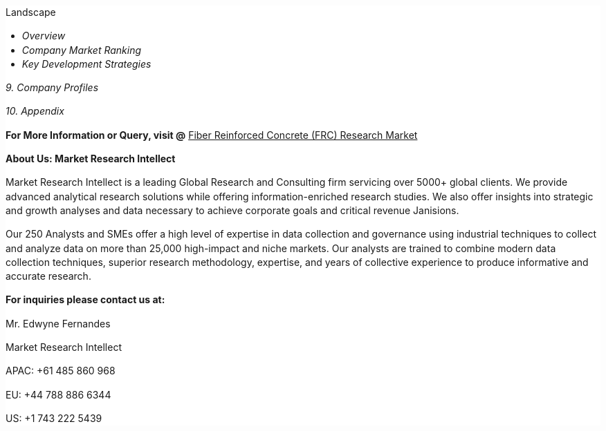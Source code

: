 Landscape</span></em></p><ul><li><em><span class="">Overview</span></em></li><li><em><span class="">Company Market Ranking</span></em></li><li><em><span class="">Key Development Strategies</span></em></li></ul><p><em><span class="font-[700]">9. Company Profiles</span></em></p><p><em><span class="font-[700]">10. Appendix</span></em></p><p><span class="font-[700]"><strong>For More Information or Query, visit&nbsp;@</strong>&nbsp;</span><span class="font-[700]"><a href="https://www.marketresearchintellect.com/product/global-fiber-reinforced-concrete-frc-research-market/?utm_source=Linkedin&utm_medium=805" target="_blank" data-tracking-control-name="article-ssr-frontend-pulse_little-text-block" data-tracking-will-navigate="" data-test-link="">Fiber Reinforced Concrete (FRC) Research Market</a></span></p><p><strong><span class="font-[700]">About Us: Market Research Intellect</span></strong></p><p><span class="">Market Research Intellect is a leading Global Research and Consulting firm servicing over 5000+ global clients. We provide advanced analytical research solutions while offering information-enriched research studies.&nbsp;</span>We also offer insights into strategic and growth analyses and data necessary to achieve corporate goals and critical revenue Janisions.</p><p><span class="">Our 250 Analysts and SMEs offer a high level of expertise in data collection and governance using industrial techniques to collect and analyze data on more than 25,000 high-impact and niche markets. Our analysts are trained to combine modern data collection techniques, superior research methodology, expertise, and years of collective experience to produce informative and accurate research.</span></p><p><strong>For inquiries please contact us at:</strong></p><p>Mr. Edwyne Fernandes</p><p>Market Research Intellect</p><p>APAC: +61 485 860 968</p><p>EU: +44 788 886 6344</p><p>US: +1 743 222 5439</p>
